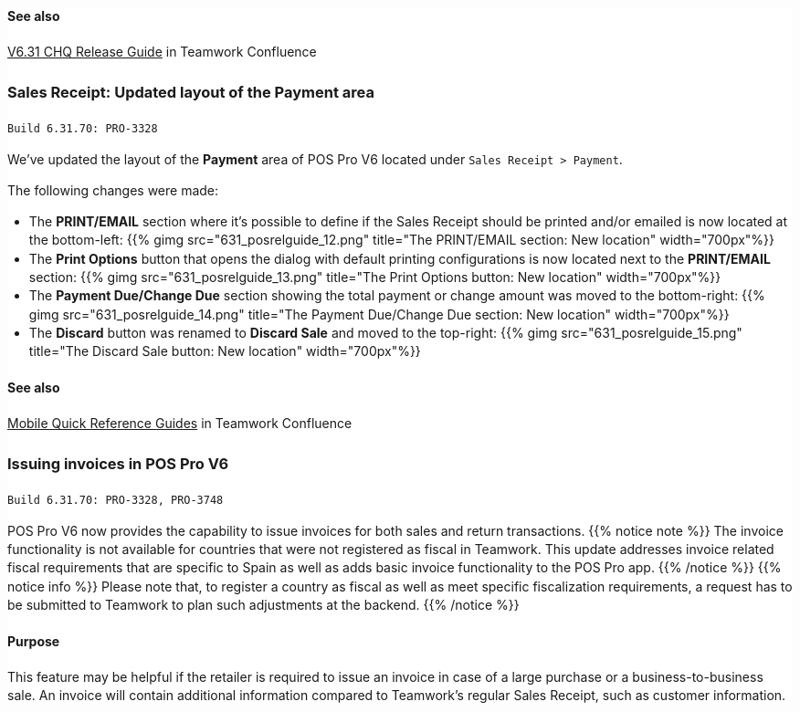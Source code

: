 #### See also

[V6.31 CHQ Release Guide](https://teamworkclients.atlassian.net/wiki/spaces/TD/pages/1353285735/Version+6+Series+CHQ+Release+Guides) in Teamwork Confluence

### Sales Receipt: Updated layout of the Payment area

`Build 6.31.70: PRO-3328`

We’ve updated the layout of the **Payment** area of POS Pro V6 located under `Sales Receipt > Payment`.

The following changes were made:

- The **PRINT/EMAIL** section where it’s possible to define if the Sales Receipt should be printed and/or emailed is now located at the bottom-left:
{{% gimg src="631_posrelguide_12.png" title="The PRINT/EMAIL section: New location" width="700px"%}}
- The **Print Options** button that opens the dialog with default printing configurations is now located next to the **PRINT/EMAIL** section:
{{% gimg src="631_posrelguide_13.png" title="The Print Options button: New location" width="700px"%}}
- The **Payment Due/Change Due** section showing the total payment or change amount was moved to the bottom-right:
{{% gimg src="631_posrelguide_14.png" title="The Payment Due/Change Due section: New location" width="700px"%}}
- The **Discard** button was renamed to **Discard Sale** and moved to the top-right:
{{% gimg src="631_posrelguide_15.png" title="The Discard Sale button: New location" width="700px"%}}

#### See also

[Mobile Quick Reference Guides](https://teamworkclients.atlassian.net/wiki/spaces/TD/pages/1515062233/iPad+POS+Quick+Reference+Guides) in Teamwork Confluence

### Issuing invoices in POS Pro V6

`Build 6.31.70: PRO-3328, PRO-3748`

POS Pro V6 now provides the capability to issue invoices for both sales and return transactions.
{{% notice note %}}
The invoice functionality is not available for countries that were not registered as fiscal in Teamwork. This update addresses invoice related fiscal requirements that are specific to Spain as well as adds basic invoice functionality to the POS Pro app.
{{% /notice %}}
{{% notice info %}}
Please note that, to register a country as fiscal as well as meet specific fiscalization requirements, a request has to be submitted to Teamwork to plan such adjustments at the backend.
{{% /notice %}}

#### Purpose

This feature may be helpful if the retailer is required to issue an invoice in case of a large purchase or a business-to-business sale. An invoice will contain additional information compared to Teamwork’s regular Sales Receipt, such as customer information. 
